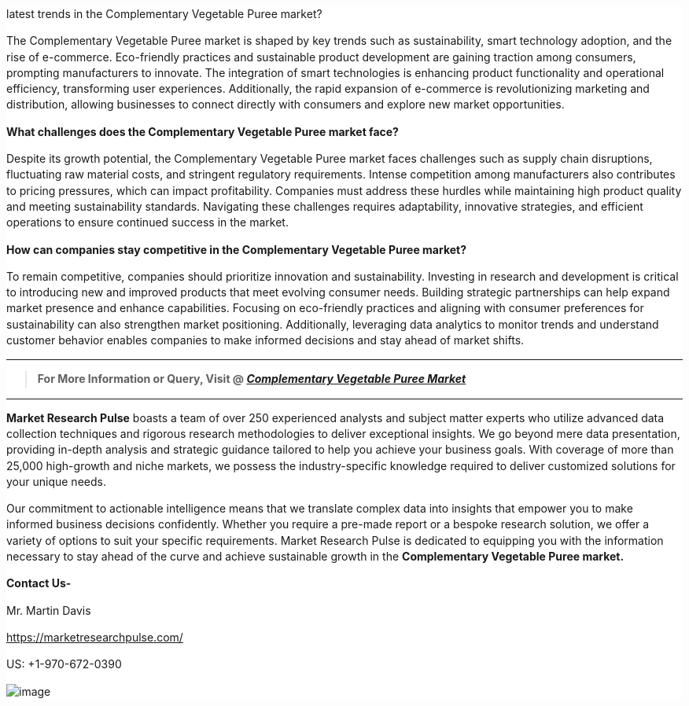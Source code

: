 latest trends in the Complementary Vegetable Puree market?</strong></p><p>The Complementary Vegetable Puree market is shaped by key trends such as sustainability, smart technology adoption, and the rise of e-commerce. Eco-friendly practices and sustainable product development are gaining traction among consumers, prompting manufacturers to innovate. The integration of smart technologies is enhancing product functionality and operational efficiency, transforming user experiences. Additionally, the rapid expansion of e-commerce is revolutionizing marketing and distribution, allowing businesses to connect directly with consumers and explore new market opportunities.</p><p><strong>What challenges does the Complementary Vegetable Puree market face?</strong></p><p>Despite its growth potential, the Complementary Vegetable Puree market faces challenges such as supply chain disruptions, fluctuating raw material costs, and stringent regulatory requirements. Intense competition among manufacturers also contributes to pricing pressures, which can impact profitability. Companies must address these hurdles while maintaining high product quality and meeting sustainability standards. Navigating these challenges requires adaptability, innovative strategies, and efficient operations to ensure continued success in the market.</p><p><strong>How can companies stay competitive in the Complementary Vegetable Puree market?</strong></p><p>To remain competitive, companies should prioritize innovation and sustainability. Investing in research and development is critical to introducing new and improved products that meet evolving consumer needs. Building strategic partnerships can help expand market presence and enhance capabilities. Focusing on eco-friendly practices and aligning with consumer preferences for sustainability can also strengthen market positioning. Additionally, leveraging data analytics to monitor trends and understand customer behavior enables companies to make informed decisions and stay ahead of market shifts.</p><hr /><blockquote><p><strong>For More Information or Query, Visit @&nbsp;<em><a href="https://marketresearchpulse.com/report/95049/complementary-vegetable-puree-market?utm_source=Linkedin&utm_medium=0116">Complementary Vegetable Puree Market</a></em></strong></p></blockquote><hr /><p><strong>Market Research Pulse</strong> boasts a team of over 250 experienced analysts and subject matter experts who utilize advanced data collection techniques and rigorous research methodologies to deliver exceptional insights. We go beyond mere data presentation, providing in-depth analysis and strategic guidance tailored to help you achieve your business goals. With coverage of more than 25,000 high-growth and niche markets, we possess the industry-specific knowledge required to deliver customized solutions for your unique needs.</p><p>Our commitment to actionable intelligence means that we translate complex data into insights that empower you to make informed business decisions confidently. Whether you require a pre-made report or a bespoke research solution, we offer a variety of options to suit your specific requirements. Market Research Pulse is dedicated to equipping you with the information necessary to stay ahead of the curve and achieve sustainable growth in the <strong>Complementary Vegetable Puree market.</strong></p><p><strong>Contact Us-</strong></p><p>Mr. Martin Davis</p><p>https://marketresearchpulse.com/</p><p>US: +1-970-672-0390</p>
![image](https://github.com/user-attachments/assets/994c1675-b96a-4de6-b93f-1464c717a6dd)
